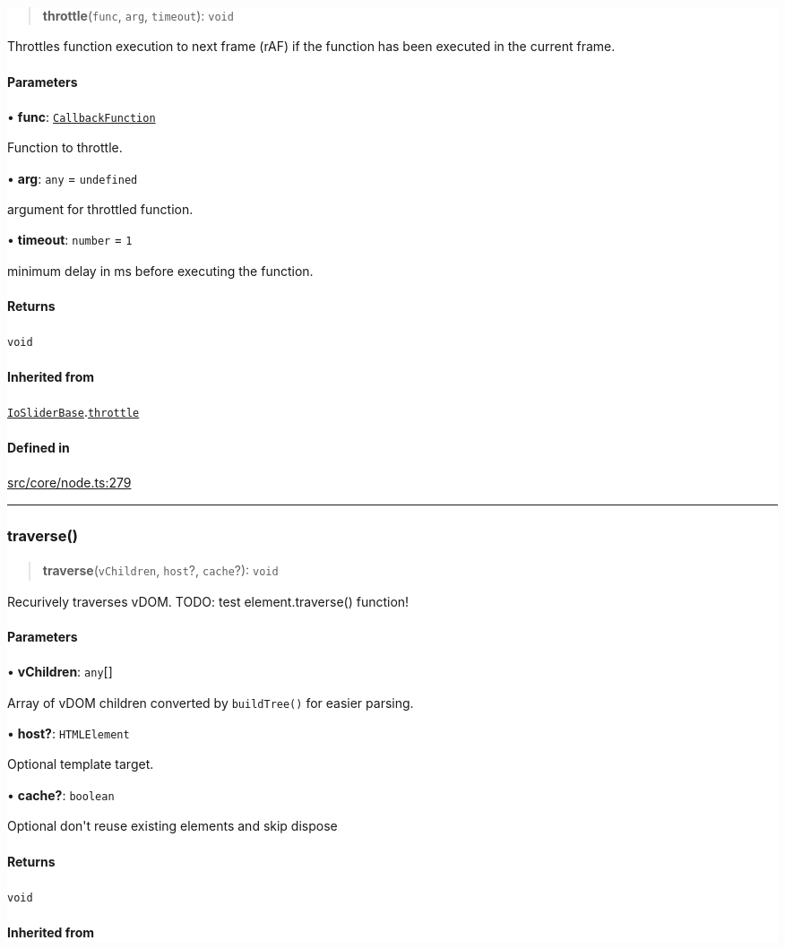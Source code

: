 > **throttle**(`func`, `arg`, `timeout`): `void`

Throttles function execution to next frame (rAF) if the function has been executed in the current frame.

#### Parameters

• **func**: [`CallbackFunction`](../type-aliases/CallbackFunction.md)

Function to throttle.

• **arg**: `any` = `undefined`

argument for throttled function.

• **timeout**: `number` = `1`

minimum delay in ms before executing the function.

#### Returns

`void`

#### Inherited from

[`IoSliderBase`](IoSliderBase.md).[`throttle`](IoSliderBase.md#throttle)

#### Defined in

[src/core/node.ts:279](https://github.com/io-gui/io/blob/main/src/core/node.ts#L279)

***

### traverse()

> **traverse**(`vChildren`, `host`?, `cache`?): `void`

Recurively traverses vDOM.
TODO: test element.traverse() function!

#### Parameters

• **vChildren**: `any`[]

Array of vDOM children converted by `buildTree()` for easier parsing.

• **host?**: `HTMLElement`

Optional template target.

• **cache?**: `boolean`

Optional don't reuse existing elements and skip dispose

#### Returns

`void`

#### Inherited from
